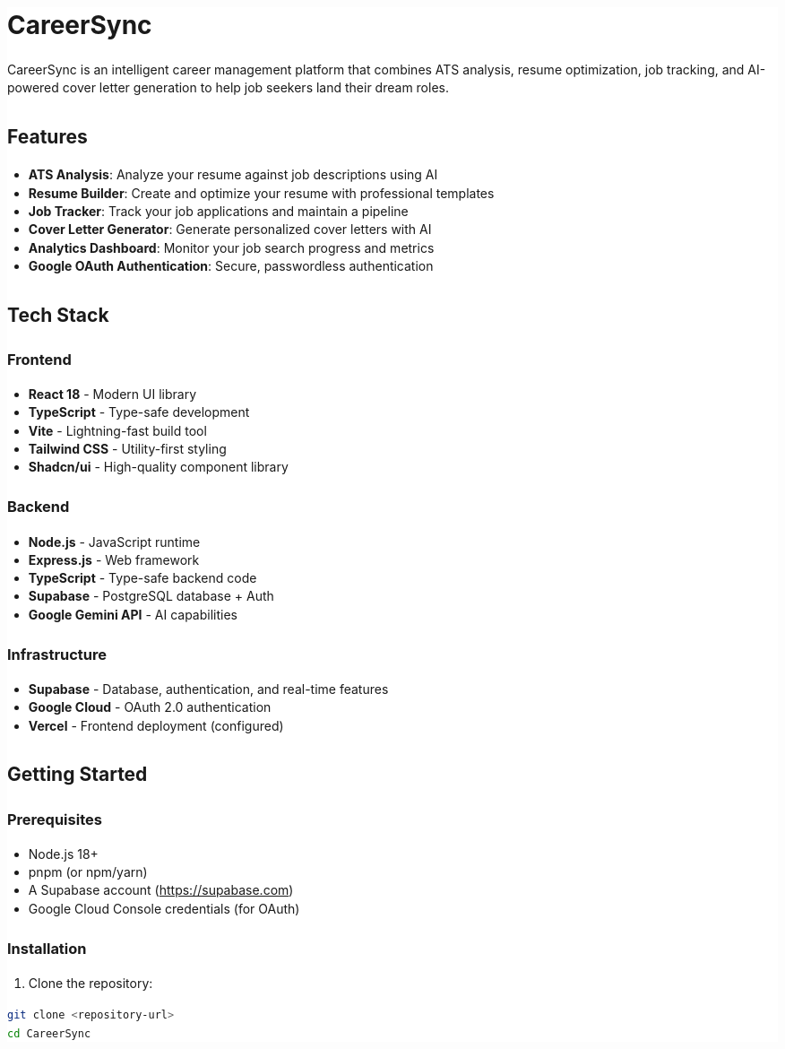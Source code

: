 # CareerSync

CareerSync is an intelligent career management platform that combines ATS analysis, resume optimization, job tracking, and AI-powered cover letter generation to help job seekers land their dream roles.

## Features

- **ATS Analysis**: Analyze your resume against job descriptions using AI
- **Resume Builder**: Create and optimize your resume with professional templates
- **Job Tracker**: Track your job applications and maintain a pipeline
- **Cover Letter Generator**: Generate personalized cover letters with AI
- **Analytics Dashboard**: Monitor your job search progress and metrics
- **Google OAuth Authentication**: Secure, passwordless authentication

## Tech Stack

### Frontend
- **React 18** - Modern UI library
- **TypeScript** - Type-safe development
- **Vite** - Lightning-fast build tool
- **Tailwind CSS** - Utility-first styling
- **Shadcn/ui** - High-quality component library

### Backend
- **Node.js** - JavaScript runtime
- **Express.js** - Web framework
- **TypeScript** - Type-safe backend code
- **Supabase** - PostgreSQL database + Auth
- **Google Gemini API** - AI capabilities

### Infrastructure
- **Supabase** - Database, authentication, and real-time features
- **Google Cloud** - OAuth 2.0 authentication
- **Vercel** - Frontend deployment (configured)

## Getting Started

### Prerequisites
- Node.js 18+
- pnpm (or npm/yarn)
- A Supabase account (https://supabase.com)
- Google Cloud Console credentials (for OAuth)

### Installation

1. Clone the repository:
```bash
git clone <repository-url>
cd CareerSync
```
